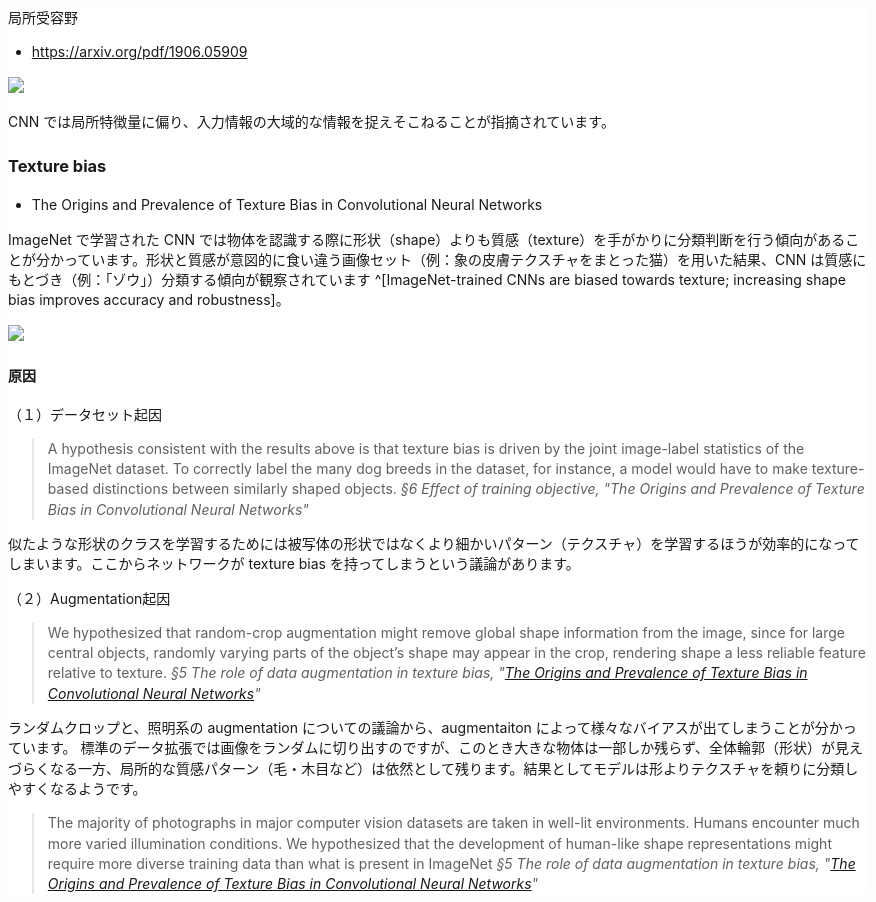 
局所受容野

- https://arxiv.org/pdf/1906.05909



![](https://storage.googleapis.com/zenn-user-upload/5599a09f8810-20250527.png)




CNN では局所特徴量に偏り、入力情報の大域的な情報を捉えそこねることが指摘されています。




### Texture bias


- The Origins and Prevalence of Texture Bias in Convolutional Neural Networks



ImageNet で学習された CNN では物体を認識する際に形状（shape）よりも質感（texture）を手がかりに分類判断を行う傾向があることが分かっています。形状と質感が意図的に食い違う画像セット（例：象の皮膚テクスチャをまとった猫）を用いた結果、CNN は質感にもとづき（例：「ゾウ」）分類する傾向が観察されています ^[ImageNet-trained CNNs are biased towards texture; increasing shape bias improves accuracy and robustness]。

![](https://storage.googleapis.com/zenn-user-upload/a67b8a435928-20250528.png)


#### 原因

（１）データセット起因

> A hypothesis consistent with the results above is that texture bias is driven by the joint image-label statistics of the ImageNet dataset. To correctly label the many dog breeds in the dataset, for instance, a model would have to make texture-based distinctions between similarly shaped objects. 
> _§6 Effect of training objective, "The Origins and Prevalence of Texture Bias in Convolutional Neural Networks"_

似たような形状のクラスを学習するためには被写体の形状ではなくより細かいパターン（テクスチャ）を学習するほうが効率的になってしまいます。ここからネットワークが texture bias を持ってしまうという議論があります。

（２）Augmentation起因

> We hypothesized that random-crop augmentation might remove global shape information from the image, since for large central objects, randomly varying parts of the object’s shape may appear in the crop, rendering shape a less reliable feature relative to texture. 
> _§5 The role of data augmentation in texture bias, "[The Origins and Prevalence of Texture Bias in Convolutional Neural Networks](https://arxiv.org/pdf/1911.09071)"_

ランダムクロップと、照明系の augmentation についての議論から、augmentaiton によって様々なバイアスが出てしまうことが分かっています。
標準のデータ拡張では画像をランダムに切り出すのですが、このとき大きな物体は一部しか残らず、全体輪郭（形状）が見えづらくなる一方、局所的な質感パターン（毛・木目など）は依然として残ります。結果としてモデルは形よりテクスチャを頼りに分類しやすくなるようです。

> The majority of photographs in major computer vision datasets are taken in well-lit environments. Humans encounter much more varied illumination conditions. We hypothesized that the development of human-like shape representations might require more diverse training data than what is present in ImageNet
> _§5 The role of data augmentation in texture bias, "[The Origins and Prevalence of Texture Bias in Convolutional Neural Networks](https://arxiv.org/pdf/1911.09071)"_


[1]: https://link.springer.com/article/10.1007/BF02551274?utm_source=chatgpt.com "Approximation by superpositions of a sigmoidal function"
[2]: https://www.sciencedirect.com/science/article/pii/0893608089900208?utm_source=chatgpt.com "Multilayer feedforward networks are universal approximators"
[3]: https://en.wikipedia.org/wiki/Universal_approximation_theorem?utm_source=chatgpt.com "Universal approximation theorem"
[1]: https://arxiv.org/abs/1709.02540?utm_source=chatgpt.com "The Expressive Power of Neural Networks: A View from the Width"
[2]: https://arxiv.org/abs/2006.08859?utm_source=chatgpt.com "Minimum Width for Universal Approximation"
